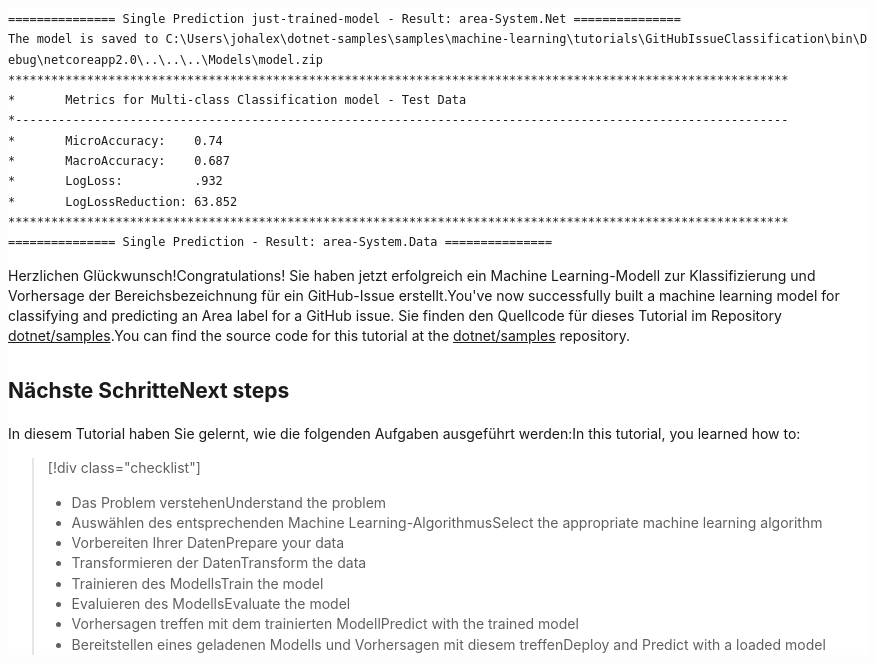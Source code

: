 ```console
=============== Single Prediction just-trained-model - Result: area-System.Net ===============
The model is saved to C:\Users\johalex\dotnet-samples\samples\machine-learning\tutorials\GitHubIssueClassification\bin\Debug\netcoreapp2.0\..\..\..\Models\model.zip
*************************************************************************************************************
*       Metrics for Multi-class Classification model - Test Data
*------------------------------------------------------------------------------------------------------------
*       MicroAccuracy:    0.74
*       MacroAccuracy:    0.687
*       LogLoss:          .932
*       LogLossReduction: 63.852
*************************************************************************************************************
=============== Single Prediction - Result: area-System.Data ===============
```

<span data-ttu-id="d2d57-387">Herzlichen Glückwunsch!</span><span class="sxs-lookup"><span data-stu-id="d2d57-387">Congratulations!</span></span> <span data-ttu-id="d2d57-388">Sie haben jetzt erfolgreich ein Machine Learning-Modell zur Klassifizierung und Vorhersage der Bereichsbezeichnung für ein GitHub-Issue erstellt.</span><span class="sxs-lookup"><span data-stu-id="d2d57-388">You've now successfully built a machine learning model for classifying and predicting an Area label for a GitHub issue.</span></span> <span data-ttu-id="d2d57-389">Sie finden den Quellcode für dieses Tutorial im Repository [dotnet/samples](https://github.com/dotnet/samples/tree/master/machine-learning/tutorials/GitHubIssueClassification).</span><span class="sxs-lookup"><span data-stu-id="d2d57-389">You can find the source code for this tutorial at the [dotnet/samples](https://github.com/dotnet/samples/tree/master/machine-learning/tutorials/GitHubIssueClassification) repository.</span></span>

## <a name="next-steps"></a><span data-ttu-id="d2d57-390">Nächste Schritte</span><span class="sxs-lookup"><span data-stu-id="d2d57-390">Next steps</span></span>

<span data-ttu-id="d2d57-391">In diesem Tutorial haben Sie gelernt, wie die folgenden Aufgaben ausgeführt werden:</span><span class="sxs-lookup"><span data-stu-id="d2d57-391">In this tutorial, you learned how to:</span></span>
> [!div class="checklist"]
> * <span data-ttu-id="d2d57-392">Das Problem verstehen</span><span class="sxs-lookup"><span data-stu-id="d2d57-392">Understand the problem</span></span>
> * <span data-ttu-id="d2d57-393">Auswählen des entsprechenden Machine Learning-Algorithmus</span><span class="sxs-lookup"><span data-stu-id="d2d57-393">Select the appropriate machine learning algorithm</span></span>
> * <span data-ttu-id="d2d57-394">Vorbereiten Ihrer Daten</span><span class="sxs-lookup"><span data-stu-id="d2d57-394">Prepare your data</span></span>
> * <span data-ttu-id="d2d57-395">Transformieren der Daten</span><span class="sxs-lookup"><span data-stu-id="d2d57-395">Transform the data</span></span>
> * <span data-ttu-id="d2d57-396">Trainieren des Modells</span><span class="sxs-lookup"><span data-stu-id="d2d57-396">Train the model</span></span>
> * <span data-ttu-id="d2d57-397">Evaluieren des Modells</span><span class="sxs-lookup"><span data-stu-id="d2d57-397">Evaluate the model</span></span>
> * <span data-ttu-id="d2d57-398">Vorhersagen treffen mit dem trainierten Modell</span><span class="sxs-lookup"><span data-stu-id="d2d57-398">Predict with the trained model</span></span>
> * <span data-ttu-id="d2d57-399">Bereitstellen eines geladenen Modells und Vorhersagen mit diesem treffen</span><span class="sxs-lookup"><span data-stu-id="d2d57-399">Deploy and Predict with a loaded model</span></span>
